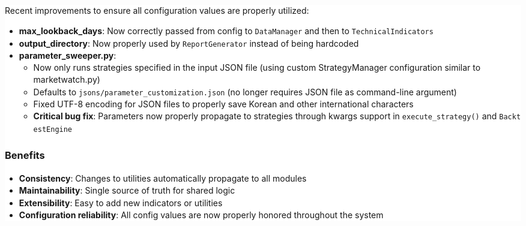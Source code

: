 Recent improvements to ensure all configuration values are properly utilized:

- **max_lookback_days**: Now correctly passed from config to `DataManager` and then to `TechnicalIndicators`
- **output_directory**: Now properly used by `ReportGenerator` instead of being hardcoded
- **parameter_sweeper.py**:
  - Now only runs strategies specified in the input JSON file (using custom StrategyManager configuration similar to marketwatch.py)
  - Defaults to `jsons/parameter_customization.json` (no longer requires JSON file as command-line argument)
  - Fixed UTF-8 encoding for JSON files to properly save Korean and other international characters
  - **Critical bug fix**: Parameters now properly propagate to strategies through kwargs support in `execute_strategy()` and `BacktestEngine`

### Benefits

- **Consistency**: Changes to utilities automatically propagate to all modules
- **Maintainability**: Single source of truth for shared logic
- **Extensibility**: Easy to add new indicators or utilities
- **Configuration reliability**: All config values are now properly honored throughout the system
